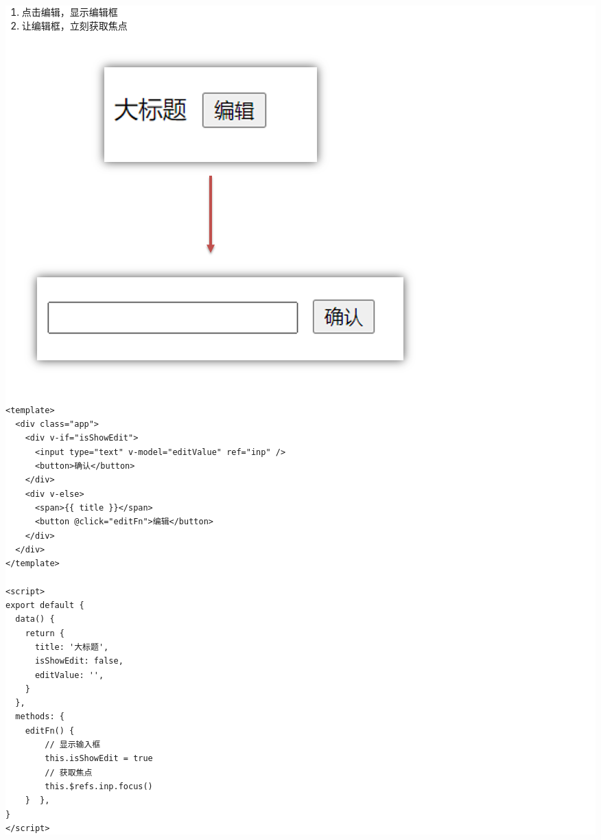 1. 点击编辑，显示编辑框
2. 让编辑框，立刻获取焦点

![image-20231031141332762](images/组件通信/image-20231031141332762.png)

```vue
<template>
  <div class="app">
    <div v-if="isShowEdit">
      <input type="text" v-model="editValue" ref="inp" />
      <button>确认</button>
    </div>
    <div v-else>
      <span>{{ title }}</span>
      <button @click="editFn">编辑</button>
    </div>
  </div>
</template>

<script>
export default {
  data() {
    return {
      title: '大标题',
      isShowEdit: false,
      editValue: '',
    }
  },
  methods: {
    editFn() {
        // 显示输入框
        this.isShowEdit = true  
        // 获取焦点
        this.$refs.inp.focus() 
    }  },
}
</script> 
```
